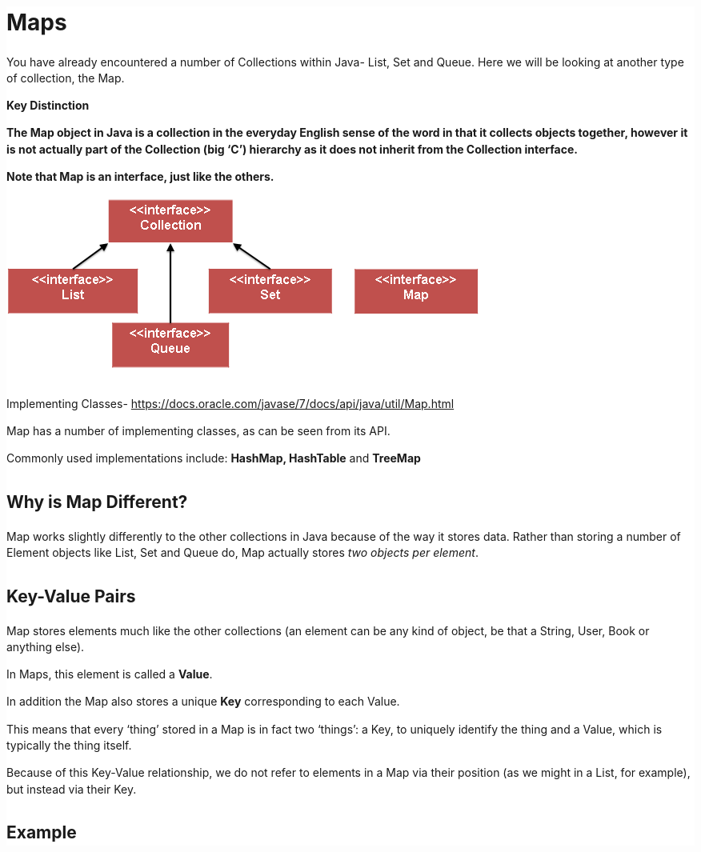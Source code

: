 # Maps

You have already encountered a number of Collections within Java- List, Set and Queue. Here we will be looking at another type of collection, the Map.

**Key Distinction**

**The Map object in Java is a collection in the everyday English sense of the word in that it collects objects together, however it is not actually part of the Collection (big ‘C’) hierarchy as it does not inherit from the Collection interface.**

**Note that Map is an interface, just like the others.**

<img src="../PHOTOS/maps-01.png">

Implementing Classes- https://docs.oracle.com/javase/7/docs/api/java/util/Map.html

Map has a number of implementing classes, as can be seen from its API.

Commonly used implementations include: **HashMap, HashTable** and **TreeMap**

## Why is Map Different?

Map works slightly differently to the other collections in Java because of the way it stores data. Rather than storing a number of Element objects like List, Set and Queue do, Map actually stores *two objects per element*.

## Key-Value Pairs

Map stores elements much like the other collections (an element can be any kind of object, be that a String, User, Book or anything else).

In Maps, this element is called a **Value**.

In addition the Map also stores a unique **Key** corresponding to each Value.

This means that every ‘thing’ stored in a Map is in fact two ‘things’: a Key, to uniquely identify the thing and a Value, which is typically the thing itself.

Because of this Key-Value relationship, we do not refer to elements in a Map via their position (as we might in a List, for example), but instead via their Key.

## Example
